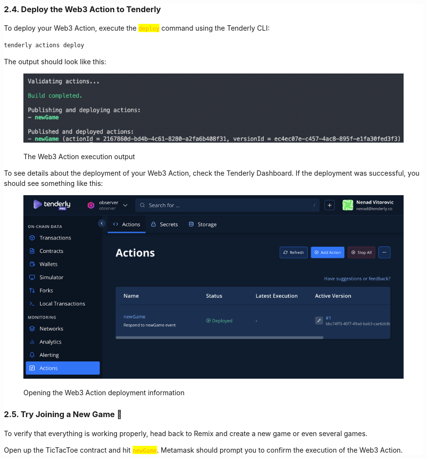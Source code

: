 ### 2.4. Deploy the Web3 Action to Tenderly

To deploy your Web3 Action, execute the <mark style="color:orange;">`deploy`</mark> command using the Tenderly CLI:

```bash
tenderly actions deploy
```

The output should look like this:

<figure><img src="../../.gitbook/assets/image (79).png" alt="The Web3 Action execution output"><figcaption><p>The Web3 Action execution output</p></figcaption></figure>

To see details about the deployment of your Web3 Action, check the Tenderly Dashboard. If the deployment was successful, you should see something like this:

<figure><img src="../../.gitbook/assets/image (80).png" alt="Opening the Web3 Action deployment information "><figcaption><p>Opening the Web3 Action deployment information </p></figcaption></figure>

### 2.5. Try Joining a New Game 🎉

To verify that everything is working properly, head back to Remix and create a new game or even several games.

Open up the TicTacToe contract and hit <mark style="color:orange;">`newGame`</mark>. Metamask should prompt you to confirm the execution of the Web3 Action.
